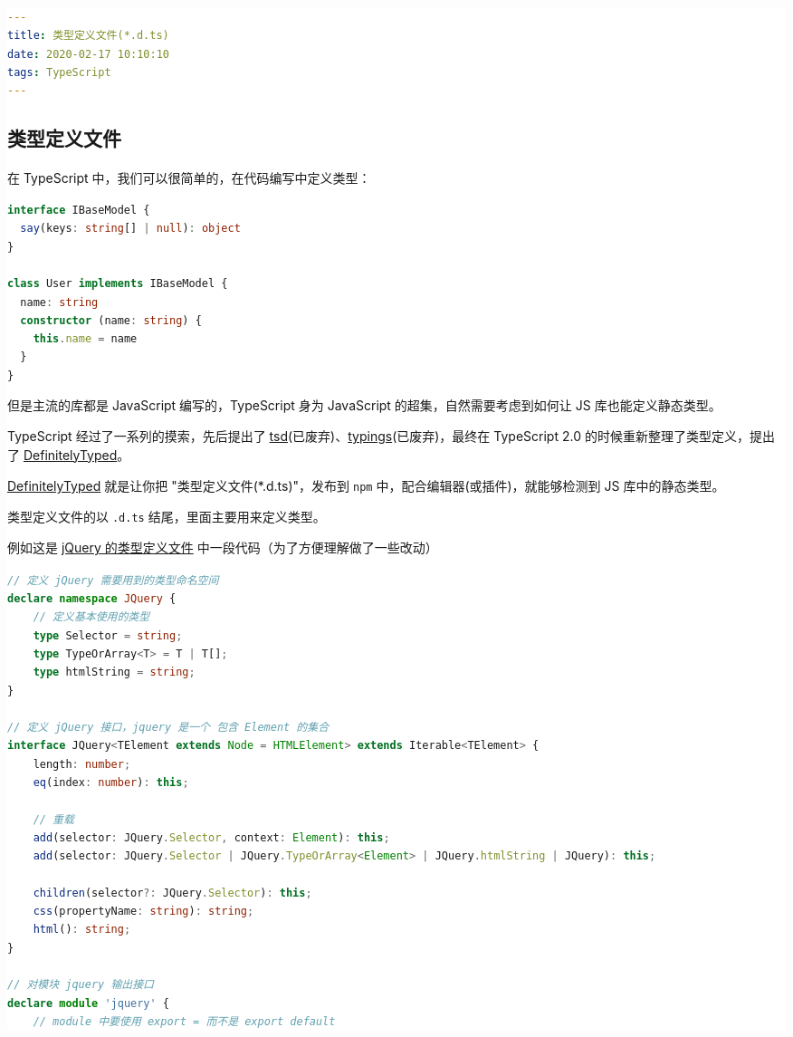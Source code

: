 ```yaml
---
title: 类型定义文件(*.d.ts)
date: 2020-02-17 10:10:10
tags: TypeScript
---
```


## 类型定义文件

在 TypeScript 中，我们可以很简单的，在代码编写中定义类型：

```typescript
interface IBaseModel {
  say(keys: string[] | null): object
}

class User implements IBaseModel {
  name: string
  constructor (name: string) {
    this.name = name
  }
}
```

但是主流的库都是 JavaScript 编写的，TypeScript 身为 JavaScript 的超集，自然需要考虑到如何让 JS 库也能定义静态类型。

TypeScript 经过了一系列的摸索，先后提出了 [tsd](https://tasaid.com/link?url=https%3A%2F%2Fgithub.com%2FDefinitelyTyped%2Ftsd)(已废弃)、[typings](https://tasaid.com/link?url=https%3A%2F%2Fgithub.com%2Ftypings%2Ftypings)(已废弃)，最终在 TypeScript 2.0 的时候重新整理了类型定义，提出了 [DefinitelyTyped](https://tasaid.com/link?url=https%3A%2F%2Fgithub.com%2FDefinitelyTyped%2FDefinitelyTyped)。

[DefinitelyTyped](https://tasaid.com/link?url=https%3A%2F%2Fgithub.com%2FDefinitelyTyped%2FDefinitelyTyped) 就是让你把 "类型定义文件(*.d.ts)"，发布到 `npm` 中，配合编辑器(或插件)，就能够检测到 JS 库中的静态类型。

类型定义文件的以 `.d.ts` 结尾，里面主要用来定义类型。

例如这是 [jQuery 的类型定义文件](https://tasaid.com/link?url=https%3A%2F%2Fgithub.com%2FDefinitelyTyped%2FDefinitelyTyped%2Ftree%2Fmaster%2Ftypes%2Fjquery) 中一段代码（为了方便理解做了一些改动）

```typescript
// 定义 jQuery 需要用到的类型命名空间
declare namespace JQuery {
    // 定义基本使用的类型
    type Selector = string;
    type TypeOrArray<T> = T | T[];
    type htmlString = string;
}

// 定义 jQuery 接口，jquery 是一个 包含 Element 的集合
interface JQuery<TElement extends Node = HTMLElement> extends Iterable<TElement> {
    length: number;
    eq(index: number): this;

    // 重载
    add(selector: JQuery.Selector, context: Element): this;
    add(selector: JQuery.Selector | JQuery.TypeOrArray<Element> | JQuery.htmlString | JQuery): this;

    children(selector?: JQuery.Selector): this;
    css(propertyName: string): string;
    html(): string;
}

// 对模块 jquery 输出接口
declare module 'jquery' {
    // module 中要使用 export = 而不是 export default
```